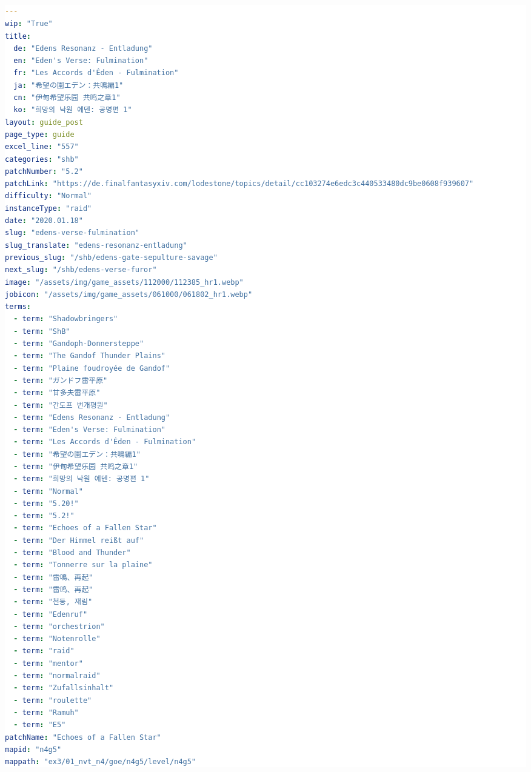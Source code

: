 ```yaml
---
wip: "True"
title:
  de: "Edens Resonanz - Entladung"
  en: "Eden's Verse: Fulmination"
  fr: "Les Accords d'Éden - Fulmination"
  ja: "希望の園エデン：共鳴編1"
  cn: "伊甸希望乐园 共鸣之章1"
  ko: "희망의 낙원 에덴: 공명편 1"
layout: guide_post
page_type: guide
excel_line: "557"
categories: "shb"
patchNumber: "5.2"
patchLink: "https://de.finalfantasyxiv.com/lodestone/topics/detail/cc103274e6edc3c440533480dc9be0608f939607"
difficulty: "Normal"
instanceType: "raid"
date: "2020.01.18"
slug: "edens-verse-fulmination"
slug_translate: "edens-resonanz-entladung"
previous_slug: "/shb/edens-gate-sepulture-savage"
next_slug: "/shb/edens-verse-furor"
image: "/assets/img/game_assets/112000/112385_hr1.webp"
jobicon: "/assets/img/game_assets/061000/061802_hr1.webp"
terms:
  - term: "Shadowbringers"
  - term: "ShB"
  - term: "Gandoph-Donnersteppe"
  - term: "The Gandof Thunder Plains"
  - term: "Plaine foudroyée de Gandof"
  - term: "ガンドフ雷平原"
  - term: "甘多夫雷平原"
  - term: "간도프 번개평원"
  - term: "Edens Resonanz - Entladung"
  - term: "Eden's Verse: Fulmination"
  - term: "Les Accords d'Éden - Fulmination"
  - term: "希望の園エデン：共鳴編1"
  - term: "伊甸希望乐园 共鸣之章1"
  - term: "희망의 낙원 에덴: 공명편 1"
  - term: "Normal"
  - term: "5.20!"
  - term: "5.2!"
  - term: "Echoes of a Fallen Star"
  - term: "Der Himmel reißt auf"
  - term: "Blood and Thunder"
  - term: "Tonnerre sur la plaine"
  - term: "雷鳴、再起"
  - term: "雷鸣、再起"
  - term: "천둥, 재림"
  - term: "Edenruf"
  - term: "orchestrion"
  - term: "Notenrolle"
  - term: "raid"
  - term: "mentor"
  - term: "normalraid"
  - term: "Zufallsinhalt"
  - term: "roulette"
  - term: "Ramuh"
  - term: "E5"
patchName: "Echoes of a Fallen Star"
mapid: "n4g5"
mappath: "ex3/01_nvt_n4/goe/n4g5/level/n4g5"
```